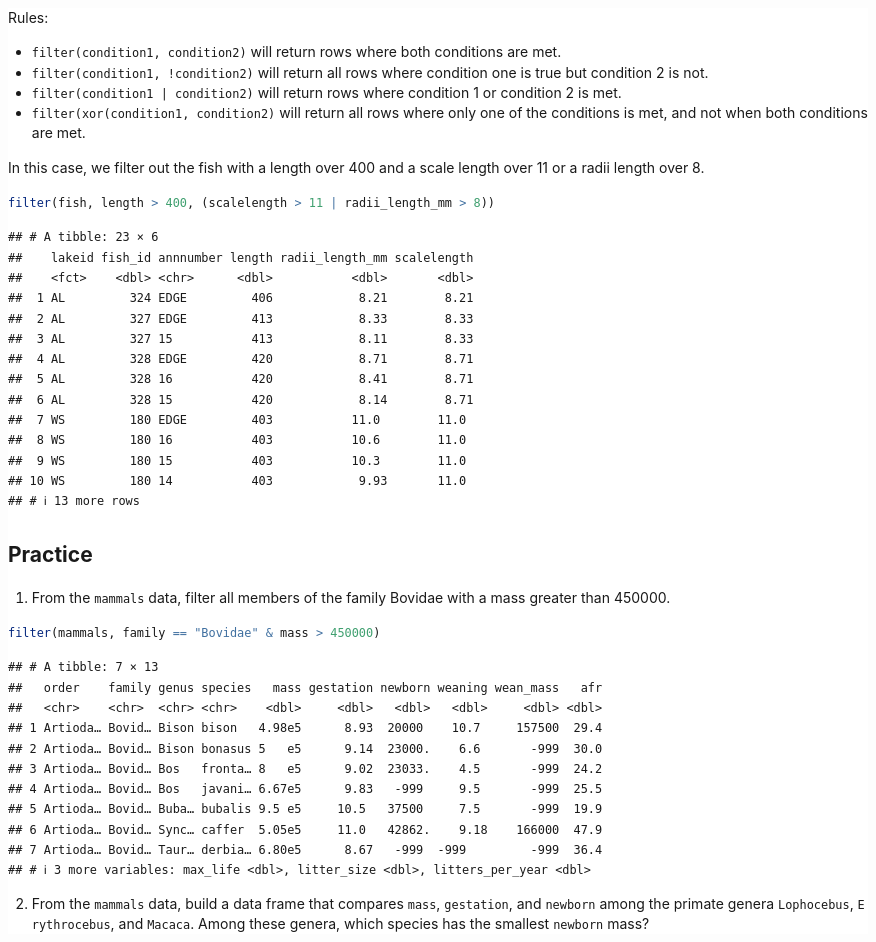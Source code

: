 Rules:  
+ `filter(condition1, condition2)` will return rows where both conditions are met.  
+ `filter(condition1, !condition2)` will return all rows where condition one is true but condition 2 is not.  
+ `filter(condition1 | condition2)` will return rows where condition 1 or condition 2 is met.  
+ `filter(xor(condition1, condition2)` will return all rows where only one of the conditions is met, and not when both conditions are met.  

In this case, we filter out the fish with a length over 400 and a scale length over 11 or a radii length over 8.

```r
filter(fish, length > 400, (scalelength > 11 | radii_length_mm > 8))
```

```
## # A tibble: 23 × 6
##    lakeid fish_id annnumber length radii_length_mm scalelength
##    <fct>    <dbl> <chr>      <dbl>           <dbl>       <dbl>
##  1 AL         324 EDGE         406            8.21        8.21
##  2 AL         327 EDGE         413            8.33        8.33
##  3 AL         327 15           413            8.11        8.33
##  4 AL         328 EDGE         420            8.71        8.71
##  5 AL         328 16           420            8.41        8.71
##  6 AL         328 15           420            8.14        8.71
##  7 WS         180 EDGE         403           11.0        11.0 
##  8 WS         180 16           403           10.6        11.0 
##  9 WS         180 15           403           10.3        11.0 
## 10 WS         180 14           403            9.93       11.0 
## # ℹ 13 more rows
```

## Practice  
1.  From the `mammals` data, filter all members of the family Bovidae with a mass greater than 450000.

```r
filter(mammals, family == "Bovidae" & mass > 450000)
```

```
## # A tibble: 7 × 13
##   order    family genus species   mass gestation newborn weaning wean_mass   afr
##   <chr>    <chr>  <chr> <chr>    <dbl>     <dbl>   <dbl>   <dbl>     <dbl> <dbl>
## 1 Artioda… Bovid… Bison bison   4.98e5      8.93  20000    10.7     157500  29.4
## 2 Artioda… Bovid… Bison bonasus 5   e5      9.14  23000.    6.6       -999  30.0
## 3 Artioda… Bovid… Bos   fronta… 8   e5      9.02  23033.    4.5       -999  24.2
## 4 Artioda… Bovid… Bos   javani… 6.67e5      9.83   -999     9.5       -999  25.5
## 5 Artioda… Bovid… Buba… bubalis 9.5 e5     10.5   37500     7.5       -999  19.9
## 6 Artioda… Bovid… Sync… caffer  5.05e5     11.0   42862.    9.18    166000  47.9
## 7 Artioda… Bovid… Taur… derbia… 6.80e5      8.67   -999  -999         -999  36.4
## # ℹ 3 more variables: max_life <dbl>, litter_size <dbl>, litters_per_year <dbl>
```

2. From the `mammals` data, build a data frame that compares `mass`, `gestation`, and `newborn` among the primate genera `Lophocebus`, `Erythrocebus`, and `Macaca`. Among these genera, which species has the smallest `newborn` mass?
